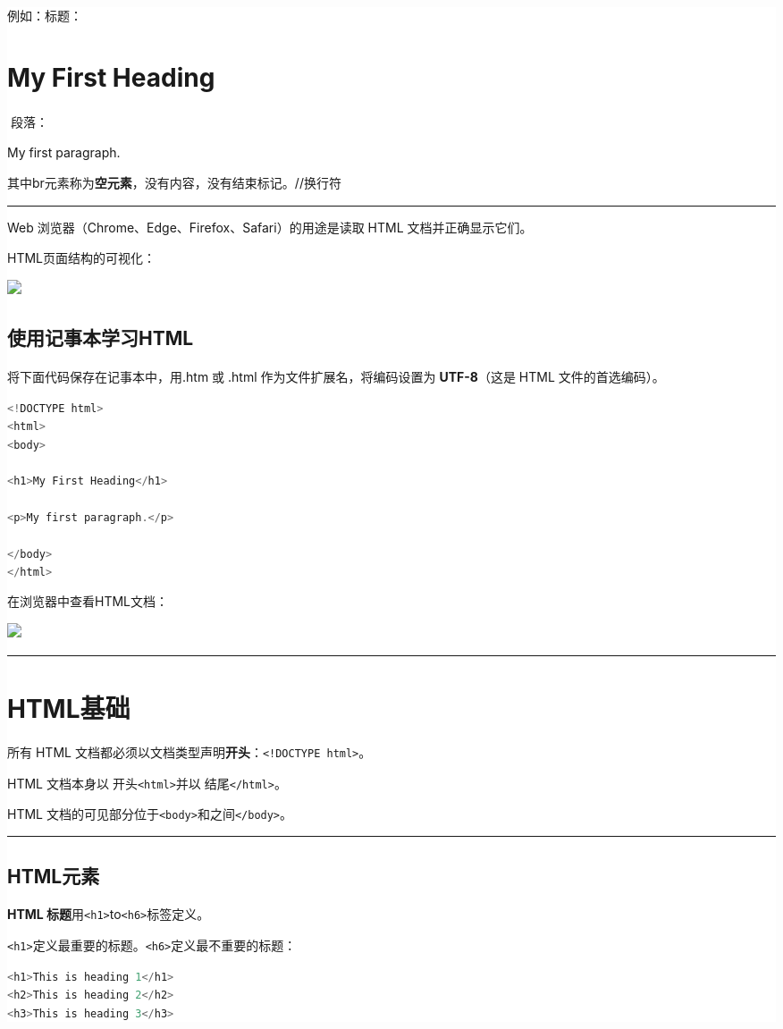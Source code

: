 例如：标题：<h1>My First Heading</h1>

​           段落：<p>My first paragraph.</p>

其中br元素称为**空元素**，没有内容，没有结束标记。//换行符

------

Web 浏览器（Chrome、Edge、Firefox、Safari）的用途是读取 HTML 文档并正确显示它们。

HTML页面结构的可视化：

![](http://villagerain.oss-cn-huhehaote.aliyuncs.com/imgSnipaste_2024-02-03_10-45-30.png)

## 使用记事本学习HTML

将下面代码保存在记事本中，用.htm 或 .html 作为文件扩展名，将编码设置为 **UTF-8**（这是 HTML 文件的首选编码）。

```c++
<!DOCTYPE html>
<html>
<body>

<h1>My First Heading</h1>

<p>My first paragraph.</p>

</body>
</html>
```

在浏览器中查看HTML文档：

<img src="http://villagerain.oss-cn-huhehaote.aliyuncs.com/imgSnipaste_2024-02-03_10-53-18.png"  />

------

# HTML基础

所有 HTML 文档都必须以文档类型声明**开头**：`<!DOCTYPE html>`。

HTML 文档本身以 开头`<html>`并以 结尾`</html>`。

HTML 文档的可见部分位于`<body>`和之间`</body>`。

------

## HTML元素

**HTML 标题**用`<h1>`to`<h6>`标签定义。

`<h1>`定义最重要的标题。`<h6>`定义最不重要的标题：

```c++
<h1>This is heading 1</h1>
<h2>This is heading 2</h2>
<h3>This is heading 3</h3>
```
